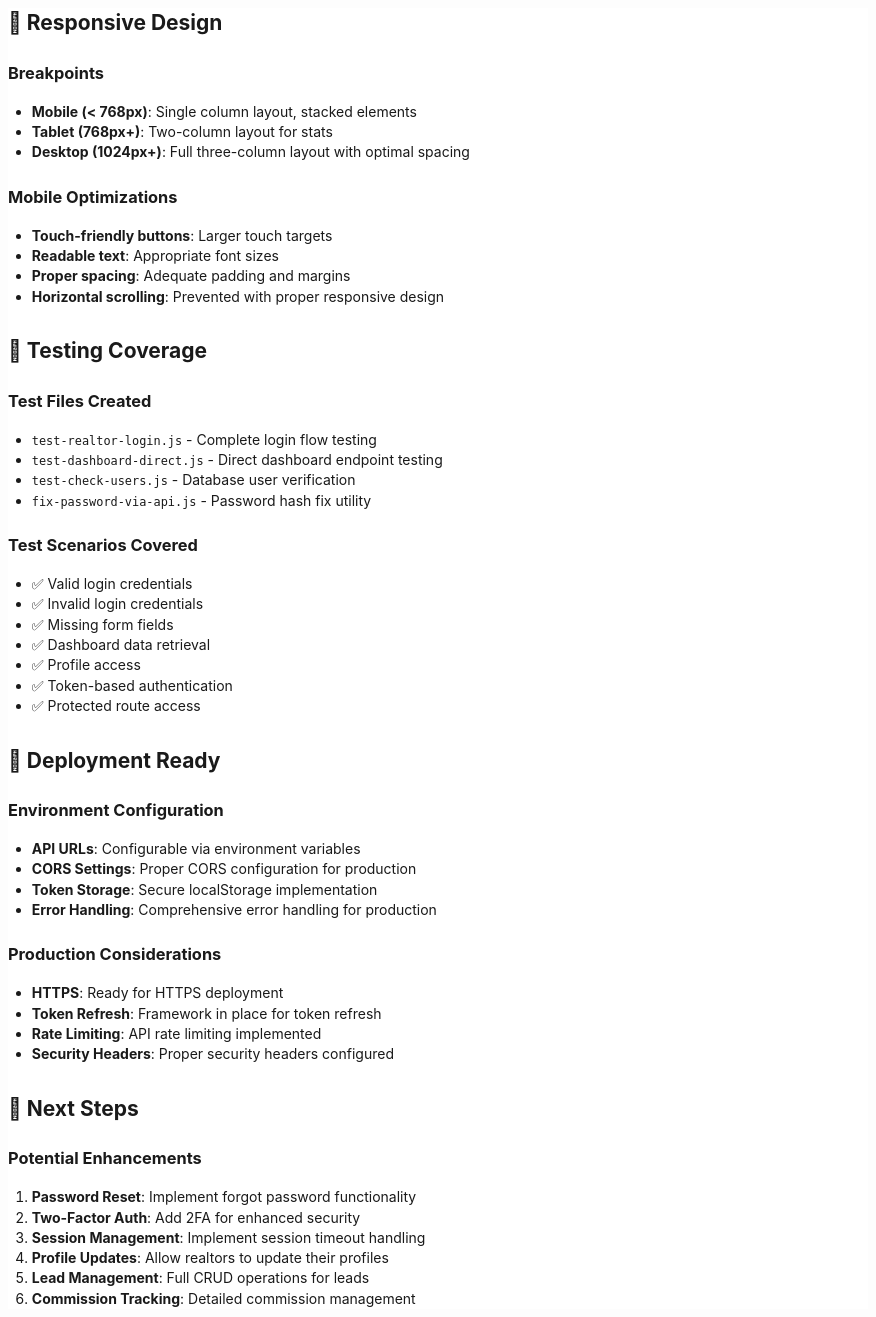 ## 📱 Responsive Design

### Breakpoints
- **Mobile (< 768px)**: Single column layout, stacked elements
- **Tablet (768px+)**: Two-column layout for stats
- **Desktop (1024px+)**: Full three-column layout with optimal spacing

### Mobile Optimizations
- **Touch-friendly buttons**: Larger touch targets
- **Readable text**: Appropriate font sizes
- **Proper spacing**: Adequate padding and margins
- **Horizontal scrolling**: Prevented with proper responsive design

## 🧪 Testing Coverage

### Test Files Created
- `test-realtor-login.js` - Complete login flow testing
- `test-dashboard-direct.js` - Direct dashboard endpoint testing
- `test-check-users.js` - Database user verification
- `fix-password-via-api.js` - Password hash fix utility

### Test Scenarios Covered
- ✅ Valid login credentials
- ✅ Invalid login credentials
- ✅ Missing form fields
- ✅ Dashboard data retrieval
- ✅ Profile access
- ✅ Token-based authentication
- ✅ Protected route access

## 🚀 Deployment Ready

### Environment Configuration
- **API URLs**: Configurable via environment variables
- **CORS Settings**: Proper CORS configuration for production
- **Token Storage**: Secure localStorage implementation
- **Error Handling**: Comprehensive error handling for production

### Production Considerations
- **HTTPS**: Ready for HTTPS deployment
- **Token Refresh**: Framework in place for token refresh
- **Rate Limiting**: API rate limiting implemented
- **Security Headers**: Proper security headers configured

## 📝 Next Steps

### Potential Enhancements
1. **Password Reset**: Implement forgot password functionality
2. **Two-Factor Auth**: Add 2FA for enhanced security
3. **Session Management**: Implement session timeout handling
4. **Profile Updates**: Allow realtors to update their profiles
5. **Lead Management**: Full CRUD operations for leads
6. **Commission Tracking**: Detailed commission management
